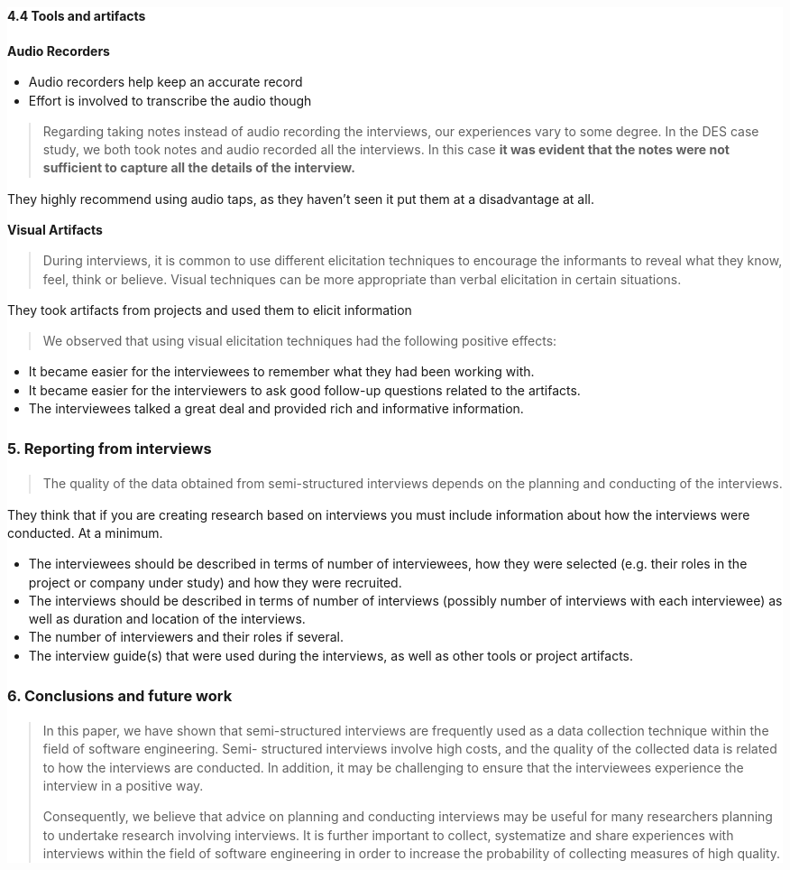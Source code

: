 #### 4.4 Tools and artifacts

**Audio Recorders**

* Audio recorders help keep an accurate record
* Effort is involved to transcribe the audio though

> Regarding taking notes instead of audio recording the interviews, our experiences vary to some degree. In the DES case study, we both took notes and audio recorded all the interviews. In this case **it was evident that the notes were not sufficient to capture all the details of the interview.**  

They highly recommend using audio taps, as they haven’t seen it put them at a disadvantage at all.

**Visual Artifacts**

> During interviews, it is common to use different elicitation techniques to encourage the informants to reveal what they know, feel, think or believe. Visual techniques can be more appropriate than verbal elicitation in certain situations.   

They took artifacts from projects and used them to elicit information 

> We observed that using visual elicitation techniques had the following positive effects:   

* It became easier for the interviewees to remember what they had been working with. 
* It became easier for the interviewers to ask good follow-up questions related to the artifacts. 
* The interviewees talked a great deal and provided rich and informative information. 


### 5. Reporting from interviews

> The quality of the data obtained from semi-structured interviews depends on the planning and conducting of the interviews.   

They think that if you are creating research based on interviews you must include information about how the interviews were conducted. At a minimum.

* The interviewees should be described in terms of number of interviewees, how they were selected (e.g. their roles in the project or company under study) and how they were recruited. 
* The interviews should be described in terms of number of interviews (possibly number of interviews with each interviewee) as well as duration and location of the interviews. 
* The number of interviewers and their roles if several.
* The interview guide(s) that were used during the interviews, as well as other tools or project artifacts. 

### 6. Conclusions and future work

> In this paper, we have shown that semi-structured interviews are frequently used as a data collection technique within the field of software engineering. Semi- structured interviews involve high costs, and the quality of the collected data is related to how the interviews are conducted. In addition, it may be challenging to ensure that the interviewees experience the interview in a positive way.   
>   
> Consequently, we believe that advice on planning and conducting interviews may be useful for many researchers planning to undertake research involving interviews. It is further important to collect, systematize and share experiences with interviews within the field of software engineering in order to increase the probability of collecting measures of high quality.   














